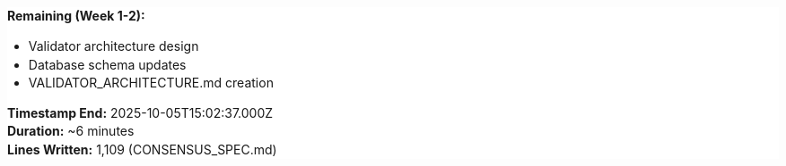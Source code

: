 **Remaining (Week 1-2):**
- Validator architecture design
- Database schema updates
- VALIDATOR_ARCHITECTURE.md creation

**Timestamp End:** 2025-10-05T15:02:37.000Z  
**Duration:** ~6 minutes  
**Lines Written:** 1,109 (CONSENSUS_SPEC.md)
